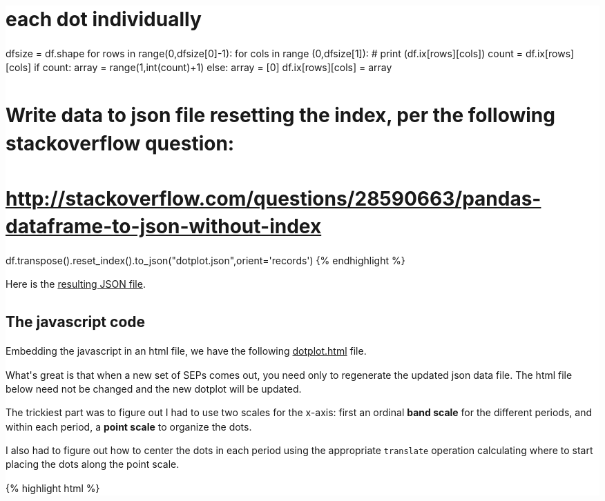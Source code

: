 # each dot individually

dfsize = df.shape
for rows in range(0,dfsize[0]-1):
    for cols in range (0,dfsize[1]):
        # print (df.ix[rows][cols])
        count = df.ix[rows][cols]
        if count:
            array = range(1,int(count)+1)
        else:
            array = [0]
        df.ix[rows][cols] = array

# Write data to json file resetting the index, per the following stackoverflow question:
# http://stackoverflow.com/questions/28590663/pandas-dataframe-to-json-without-index

df.transpose().reset_index().to_json("dotplot.json",orient='records')
{% endhighlight %}



Here is the [resulting JSON file](/downloads/blog/2017-01-03-fomc-dotplot-with-d3-and-python/dotplot.json).


## The javascript code 

Embedding the javascript in an html file, we have the following [dotplot.html](/downloads/blog/2017-01-03-fomc-dotplot-with-d3-and-python/dotplot.html) file.

What's great is that when a new set of SEPs comes out, you need only to regenerate the updated json data file. The html file below need not be changed and the new dotplot will be updated.

The trickiest part was to figure out I had to use two scales for the x-axis: first an ordinal **band scale** for the different periods, and within each period, a **point scale** to organize the dots. 

I also had to figure out how to center the dots in each period using the appropriate `translate` operation calculating where to start placing the dots along the point scale.



{% highlight html %}
<!DOCTYPE html>
<meta charset="utf-8">
<style>
circle.dots {
  fill: #0860aa;
  opacity: 1.0
}
g.tick line {
  stroke: black;
  opacity: 0.5;
}

g.x.axis text {
  font-size: 18px;
  fill: black;
  font-family: Helvetica;
}

g.y.axis text {
  font-size: 18px;